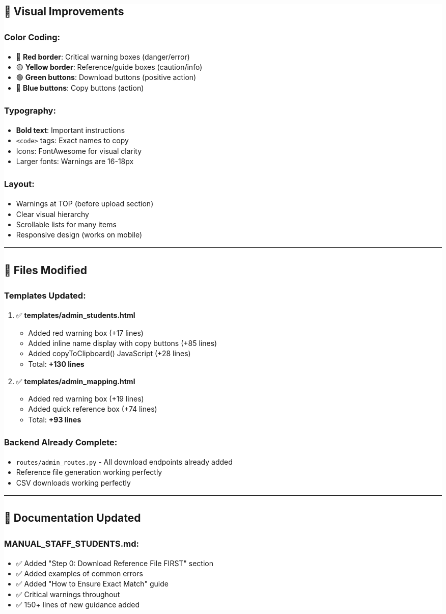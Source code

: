 
## 🎨 Visual Improvements

### Color Coding:
- 🔴 **Red border**: Critical warning boxes (danger/error)
- 🟡 **Yellow border**: Reference/guide boxes (caution/info)
- 🟢 **Green buttons**: Download buttons (positive action)
- 🔵 **Blue buttons**: Copy buttons (action)

### Typography:
- **Bold text**: Important instructions
- `<code>` tags: Exact names to copy
- Icons: FontAwesome for visual clarity
- Larger fonts: Warnings are 16-18px

### Layout:
- Warnings at TOP (before upload section)
- Clear visual hierarchy
- Scrollable lists for many items
- Responsive design (works on mobile)

---

## 📝 Files Modified

### Templates Updated:
1. ✅ **templates/admin_students.html**
   - Added red warning box (+17 lines)
   - Added inline name display with copy buttons (+85 lines)
   - Added copyToClipboard() JavaScript (+28 lines)
   - Total: **+130 lines**

2. ✅ **templates/admin_mapping.html**
   - Added red warning box (+19 lines)
   - Added quick reference box (+74 lines)
   - Total: **+93 lines**

### Backend Already Complete:
- `routes/admin_routes.py` - All download endpoints already added
- Reference file generation working perfectly
- CSV downloads working perfectly

---

## 📖 Documentation Updated

### MANUAL_STAFF_STUDENTS.md:
- ✅ Added "Step 0: Download Reference File FIRST" section
- ✅ Added examples of common errors
- ✅ Added "How to Ensure Exact Match" guide
- ✅ Critical warnings throughout
- ✅ 150+ lines of new guidance added
